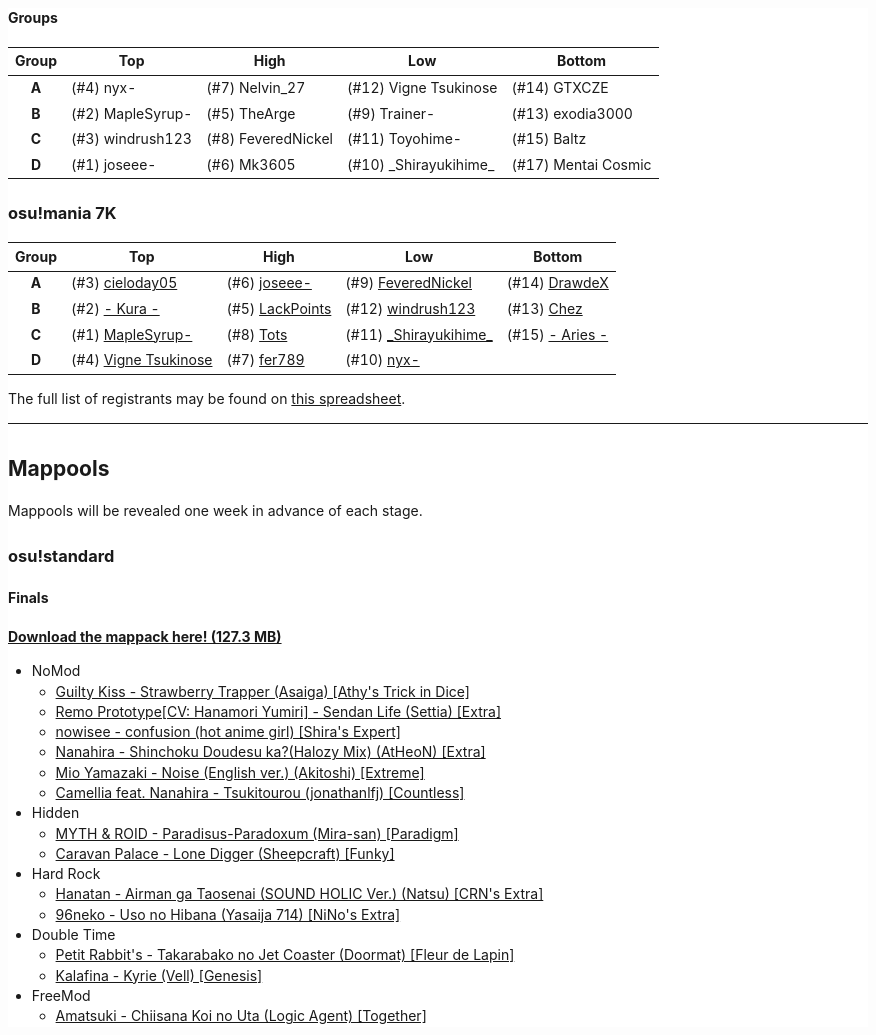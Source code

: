 #### Groups

| Group | Top              | High               | Low                     | Bottom              | 
|:-------:|------------------|--------------------|-------------------------|---------------------| 
| **A** | (#4) nyx-        | (#7) Nelvin\_27    | (#12) Vigne Tsukinose   | (#14) GTXCZE        | 
| **B** | (#2) MapleSyrup- | (#5) TheArge       | (#9) Trainer-           | (#13) exodia3000    | 
| **C** | (#3) windrush123 | (#8) FeveredNickel | (#11) Toyohime-         | (#15) Baltz         | 
| **D** | (#1) joseee-     | (#6) Mk3605        | (#10) \_Shirayukihime\_ | (#17) Mentai Cosmic | 

### osu!mania 7K

| Group | Top                                                      | High                                                | Low                                                        | Bottom                                              | 
|:-------:|----------------------------------------------------------|-----------------------------------------------------|------------------------------------------------------------|-----------------------------------------------------| 
| **A** | (#3) [cieloday05](https://osu.ppy.sh/users/2722489)      | (#6) [joseee-](https://osu.ppy.sh/users/10083439)   | (#9) [FeveredNickel](https://osu.ppy.sh/users/7331952)     | (#14) [DrawdeX](https://osu.ppy.sh/users/2228215)   | 
| **B** | (#2) [- Kura -](https://osu.ppy.sh/users/11420405)       | (#5) [LackPoints](https://osu.ppy.sh/users/8748664) | (#12) [windrush123](https://osu.ppy.sh/users/9087181)      | (#13) [Chez](https://osu.ppy.sh/users/4866112)      | 
| **C** | (#1) [MapleSyrup-](https://osu.ppy.sh/users/1192936)     | (#8) [Tots](https://osu.ppy.sh/users/3443131)       | (#11) [\_Shirayukihime\_](https://osu.ppy.sh/users/875341) | (#15) [- Aries -](https://osu.ppy.sh/users/6639880) | 
| **D** | (#4) [Vigne Tsukinose](https://osu.ppy.sh/users/9793187) | (#7) [fer789](https://osu.ppy.sh/users/8901267)     | (#10) [nyx-](https://osu.ppy.sh/users/9883834)             | <blank spot>                                        | 



The full list of registrants may be found on [this spreadsheet](https://docs.google.com/spreadsheets/d/1HCKuEBvxwIqw6a_8pq4YITd63eSVAqfOhpbAl-_ALe8/edit?usp=sharing).

------------------------

## Mappools

Mappools will be revealed one week in advance of each stage.

### osu!standard

#### Finals

[**Download the mappack here! (127.3 MB)**](https://drive.google.com/open?id=1VFTmj0Wc95abHmRbiUG5TQ__VSGf2mKT)

- NoMod
	- [Guilty Kiss - Strawberry Trapper (Asaiga) \[Athy's Trick in Dice\]](https://osu.ppy.sh/beatmaps/1055997)
	- [Remo Prototype[CV: Hanamori Yumiri] - Sendan Life (Settia) \[Extra\]](https://osu.ppy.sh/beatmaps/944802)
	- [nowisee - confusion (hot anime girl) \[Shira's Expert\]](https://osu.ppy.sh/beatmaps/1522333)
	- [Nanahira - Shinchoku Doudesu ka?(Halozy Mix) (AtHeoN) \[Extra\]](https://osu.ppy.sh/beatmaps/969324)
	- [Mio Yamazaki - Noise (English ver.) (Akitoshi) \[Extreme\]](https://osu.ppy.sh/beatmaps/1487213)
	- [Camellia feat. Nanahira - Tsukitourou (jonathanlfj) \[Countless\]](https://osu.ppy.sh/beatmaps/837694)
- Hidden
	- [MYTH & ROID - Paradisus-Paradoxum (Mira-san) \[Paradigm\]](https://osu.ppy.sh/beatmaps/1030738)
	- [Caravan Palace - Lone Digger (Sheepcraft) \[Funky\]](https://osu.ppy.sh/beatmaps/824970)
- Hard Rock
	- [Hanatan - Airman ga Taosenai (SOUND HOLIC Ver.) (Natsu) \[CRN's Extra\]](https://osu.ppy.sh/beatmaps/338682)
	- [96neko - Uso no Hibana (Yasaija 714) \[NiNo's Extra\]](https://osu.ppy.sh/beatmaps/1255495)
- Double Time
	- [Petit Rabbit's - Takarabako no Jet Coaster (Doormat) \[Fleur de Lapin\]](https://osu.ppy.sh/beatmaps/946685)
	- [Kalafina - Kyrie (Vell) \[Genesis\]](https://osu.ppy.sh/beatmaps/809513)
- FreeMod
	- [Amatsuki - Chiisana Koi no Uta (Logic Agent) \[Together\]](https://osu.ppy.sh/beatmaps/1169701)

[flag_AU]: /wiki/shared/flag/AU.gif
[flag_PH]: /wiki/shared/flag/PH.gif
[flag_SG]: /wiki/shared/flag/SG.gif
[flag_BR]: /wiki/shared/flag/BR.gif